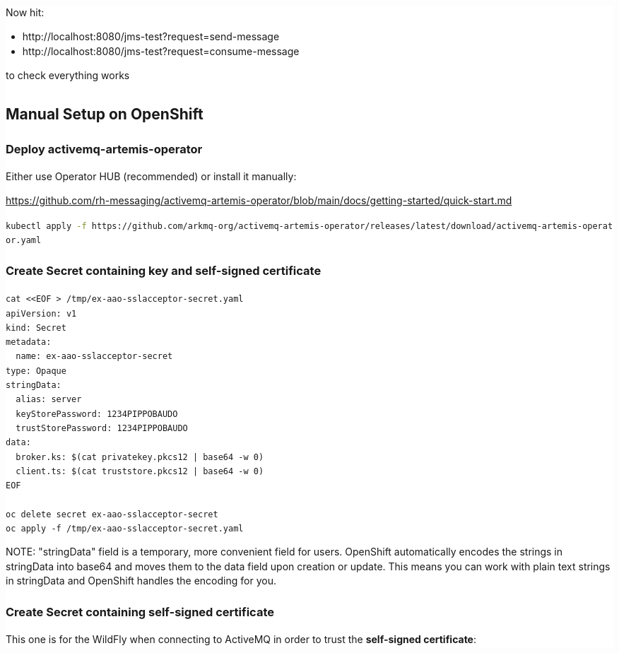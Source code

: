 Now hit:

* http://localhost:8080/jms-test?request=send-message
* http://localhost:8080/jms-test?request=consume-message

to check everything works

## Manual Setup on OpenShift

### Deploy activemq-artemis-operator

Either use Operator HUB (recommended) or install it manually:

https://github.com/rh-messaging/activemq-artemis-operator/blob/main/docs/getting-started/quick-start.md

```bash
kubectl apply -f https://github.com/arkmq-org/activemq-artemis-operator/releases/latest/download/activemq-artemis-operator.yaml
```



### Create Secret containing key and self-signed certificate

```shell
cat <<EOF > /tmp/ex-aao-sslacceptor-secret.yaml
apiVersion: v1
kind: Secret
metadata:
  name: ex-aao-sslacceptor-secret
type: Opaque
stringData:
  alias: server
  keyStorePassword: 1234PIPPOBAUDO
  trustStorePassword: 1234PIPPOBAUDO
data:
  broker.ks: $(cat privatekey.pkcs12 | base64 -w 0)
  client.ts: $(cat truststore.pkcs12 | base64 -w 0)
EOF

oc delete secret ex-aao-sslacceptor-secret
oc apply -f /tmp/ex-aao-sslacceptor-secret.yaml
```

NOTE: "stringData" field is a temporary, more convenient field for users. OpenShift automatically encodes the strings in stringData into base64 and moves them to the data field upon creation or update. This means you can work with plain text strings in stringData and OpenShift handles the encoding for you.

### Create Secret containing self-signed certificate

This one is for the WildFly when connecting to ActiveMQ in order to trust the **self-signed certificate**:
